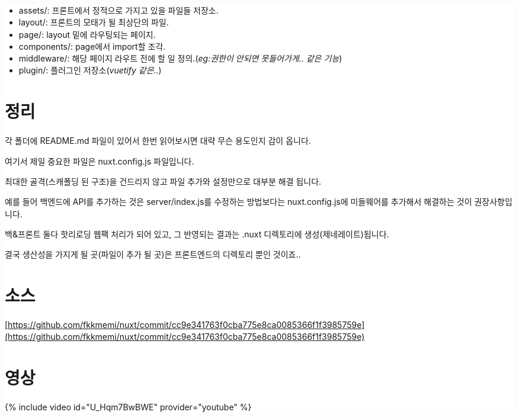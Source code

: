 - assets/: 프론트에서 정적으로 가지고 있을 파일들 저장소.
- layout/: 프론트의 모태가 될 최상단의 파일.
- page/: layout 밑에 라우팅되는 페이지.
- components/: page에서 import할 조각.
- middleware/: 해당 페이지 라우트 전에 할 일 정의.(_eg:권한이 안되면 못들어가게.. 같은 기능_)
- plugin/: 플러그인 저장소(_vuetify 같은.._)

# 정리
 
각 폴더에 README.md 파일이 있어서 한번 읽어보시면 대략 무슨 용도인지 감이 옵니다.

여기서 제일 중요한 파일은 nuxt.config.js 파일입니다.

최대한 골격(스캐폴딩 된 구조)을 건드리지 않고 파일 추가와 설정만으로 대부분 해결 됩니다.

예를 들어 백엔드에 API를 추가하는 것은 server/index.js를 수정하는 방법보다는 nuxt.config.js에 미들웨어를 추가해서 해결하는 것이 권장사항입니다. 

백&프론트 둘다 핫리로딩 웹팩 처리가 되어 있고, 그 반영되는 결과는 .nuxt 디렉토리에 생성(제네레이트)됩니다.

결국 생산성을 가지게 될 곳(파일이 추가 될 곳)은 프론트엔드의 디렉토리 뿐인 것이죠..

# 소스

[https://github.com/fkkmemi/nuxt/commit/cc9e341763f0cba775e8ca0085366f1f3985759e](https://github.com/fkkmemi/nuxt/commit/cc9e341763f0cba775e8ca0085366f1f3985759e)

# 영상

{% include video id="U_Hqm7BwBWE" provider="youtube" %}
